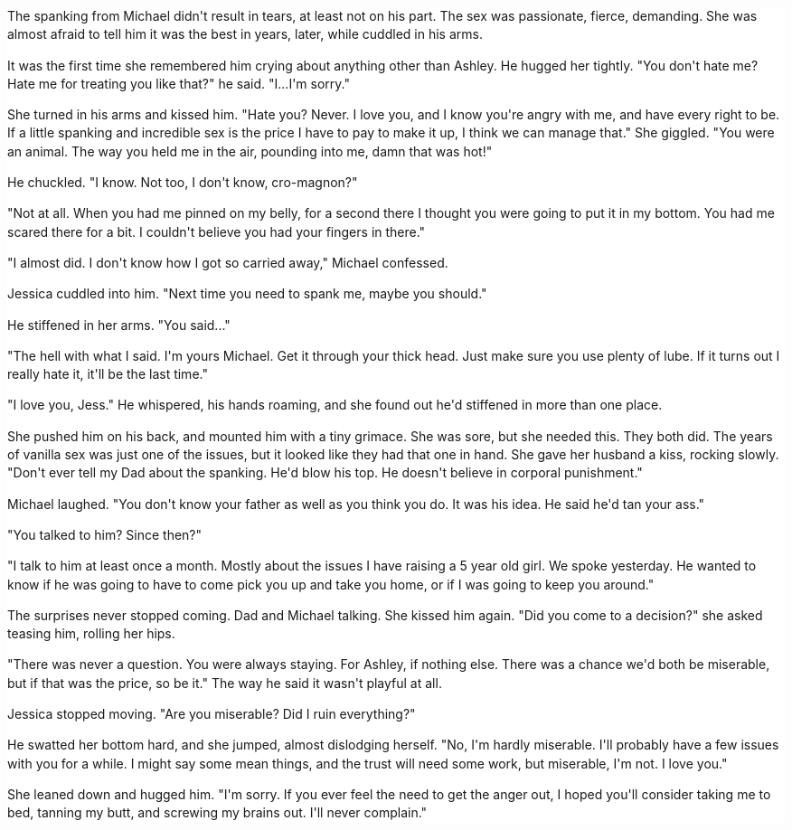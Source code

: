 The spanking from Michael didn't result in tears, at least not on his part. The sex was passionate, fierce, demanding. She was almost afraid to tell him it was the best in years, later, while cuddled in his arms. 

It was the first time she remembered him crying about anything other than Ashley. He hugged her tightly. "You don't hate me? Hate me for treating you like that?" he said. "I...I'm sorry." 

She turned in his arms and kissed him. "Hate you? Never. I love you, and I know you're angry with me, and have every right to be. If a little spanking and incredible sex is the price I have to pay to make it up, I think we can manage that." She giggled. "You were an animal. The way you held me in the air, pounding into me, damn that was hot!" 

He chuckled. "I know. Not too, I don't know, cro-magnon?" 

"Not at all. When you had me pinned on my belly, for a second there I thought you were going to put it in my bottom. You had me scared there for a bit. I couldn't believe you had your fingers in there." 

"I almost did. I don't know how I got so carried away," Michael confessed. 

Jessica cuddled into him. "Next time you need to spank me, maybe you should." 

He stiffened in her arms. "You said..." 

"The hell with what I said. I'm yours Michael. Get it through your thick head. Just make sure you use plenty of lube. If it turns out I really hate it, it'll be the last time." 

"I love you, Jess." He whispered, his hands roaming, and she found out he'd stiffened in more than one place. 

She pushed him on his back, and mounted him with a tiny grimace. She was sore, but she needed this. They both did. The years of vanilla sex was just one of the issues, but it looked like they had that one in hand. She gave her husband a kiss, rocking slowly. "Don't ever tell my Dad about the spanking. He'd blow his top. He doesn't believe in corporal punishment." 

Michael laughed. "You don't know your father as well as you think you do. It was his idea. He said he'd tan your ass." 

"You talked to him? Since then?" 

"I talk to him at least once a month. Mostly about the issues I have raising a 5 year old girl. We spoke yesterday. He wanted to know if he was going to have to come pick you up and take you home, or if I was going to keep you around." 

The surprises never stopped coming. Dad and Michael talking. She kissed him again. "Did you come to a decision?" she asked teasing him, rolling her hips. 

"There was never a question. You were always staying. For Ashley, if nothing else. There was a chance we'd both be miserable, but if that was the price, so be it." The way he said it wasn't playful at all. 

Jessica stopped moving. "Are you miserable? Did I ruin everything?" 

He swatted her bottom hard, and she jumped, almost dislodging herself. "No, I'm hardly miserable. I'll probably have a few issues with you for a while. I might say some mean things, and the trust will need some work, but miserable, I'm not. I love you." 

She leaned down and hugged him. "I'm sorry. If you ever feel the need to get the anger out, I hoped you'll consider taking me to bed, tanning my butt, and screwing my brains out. I'll never complain." 
